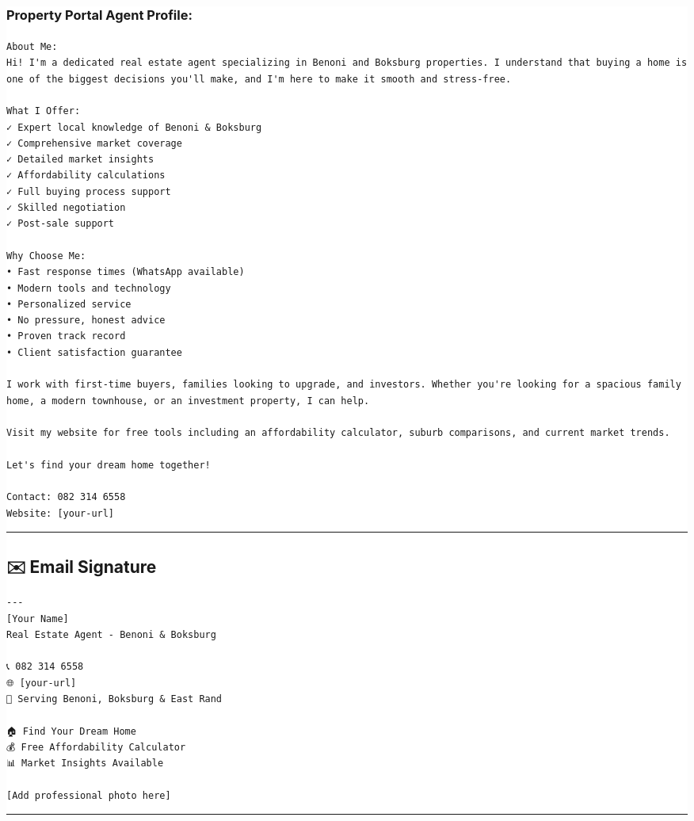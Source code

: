 ### Property Portal Agent Profile:
```
About Me:
Hi! I'm a dedicated real estate agent specializing in Benoni and Boksburg properties. I understand that buying a home is one of the biggest decisions you'll make, and I'm here to make it smooth and stress-free.

What I Offer:
✓ Expert local knowledge of Benoni & Boksburg
✓ Comprehensive market coverage
✓ Detailed market insights
✓ Affordability calculations
✓ Full buying process support
✓ Skilled negotiation
✓ Post-sale support

Why Choose Me:
• Fast response times (WhatsApp available)
• Modern tools and technology
• Personalized service
• No pressure, honest advice
• Proven track record
• Client satisfaction guarantee

I work with first-time buyers, families looking to upgrade, and investors. Whether you're looking for a spacious family home, a modern townhouse, or an investment property, I can help.

Visit my website for free tools including an affordability calculator, suburb comparisons, and current market trends.

Let's find your dream home together!

Contact: 082 314 6558
Website: [your-url]
```

---

## ✉️ Email Signature

```
---
[Your Name]
Real Estate Agent - Benoni & Boksburg

📞 082 314 6558
🌐 [your-url]
📍 Serving Benoni, Boksburg & East Rand

🏠 Find Your Dream Home
💰 Free Affordability Calculator
📊 Market Insights Available

[Add professional photo here]
```

---